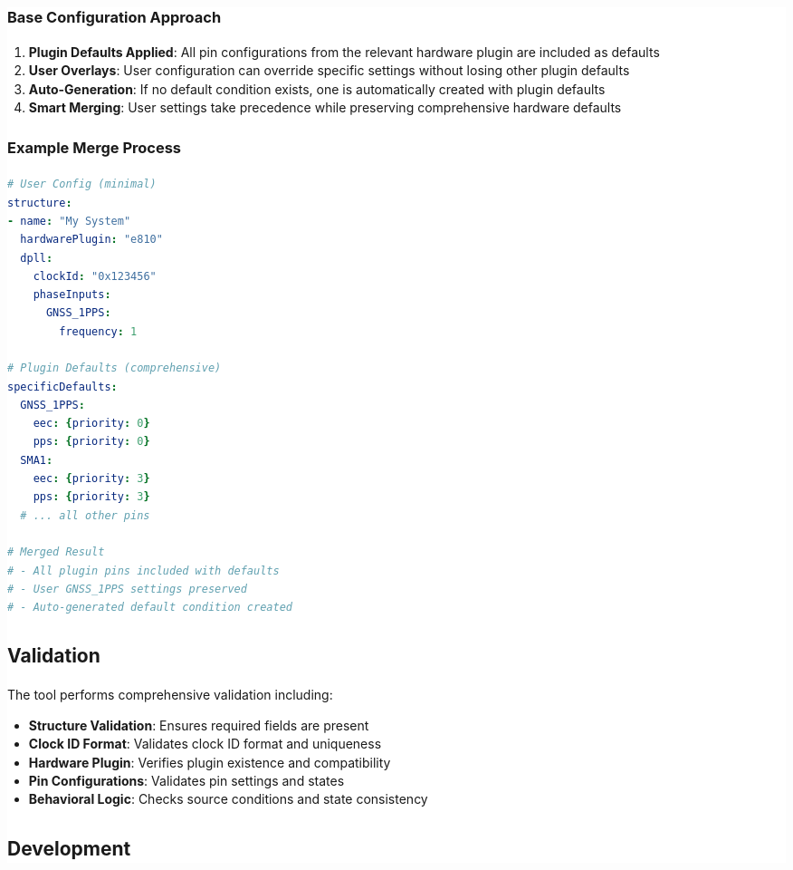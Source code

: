 ### Base Configuration Approach

1. **Plugin Defaults Applied**: All pin configurations from the relevant hardware plugin are included as defaults
2. **User Overlays**: User configuration can override specific settings without losing other plugin defaults
3. **Auto-Generation**: If no default condition exists, one is automatically created with plugin defaults
4. **Smart Merging**: User settings take precedence while preserving comprehensive hardware defaults

### Example Merge Process

```yaml
# User Config (minimal)
structure:
- name: "My System"
  hardwarePlugin: "e810"
  dpll:
    clockId: "0x123456"
    phaseInputs:
      GNSS_1PPS:
        frequency: 1

# Plugin Defaults (comprehensive)
specificDefaults:
  GNSS_1PPS:
    eec: {priority: 0}
    pps: {priority: 0}
  SMA1:
    eec: {priority: 3}
    pps: {priority: 3}
  # ... all other pins

# Merged Result
# - All plugin pins included with defaults
# - User GNSS_1PPS settings preserved
# - Auto-generated default condition created
```

## Validation

The tool performs comprehensive validation including:

- **Structure Validation**: Ensures required fields are present
- **Clock ID Format**: Validates clock ID format and uniqueness
- **Hardware Plugin**: Verifies plugin existence and compatibility
- **Pin Configurations**: Validates pin settings and states
- **Behavioral Logic**: Checks source conditions and state consistency

## Development
